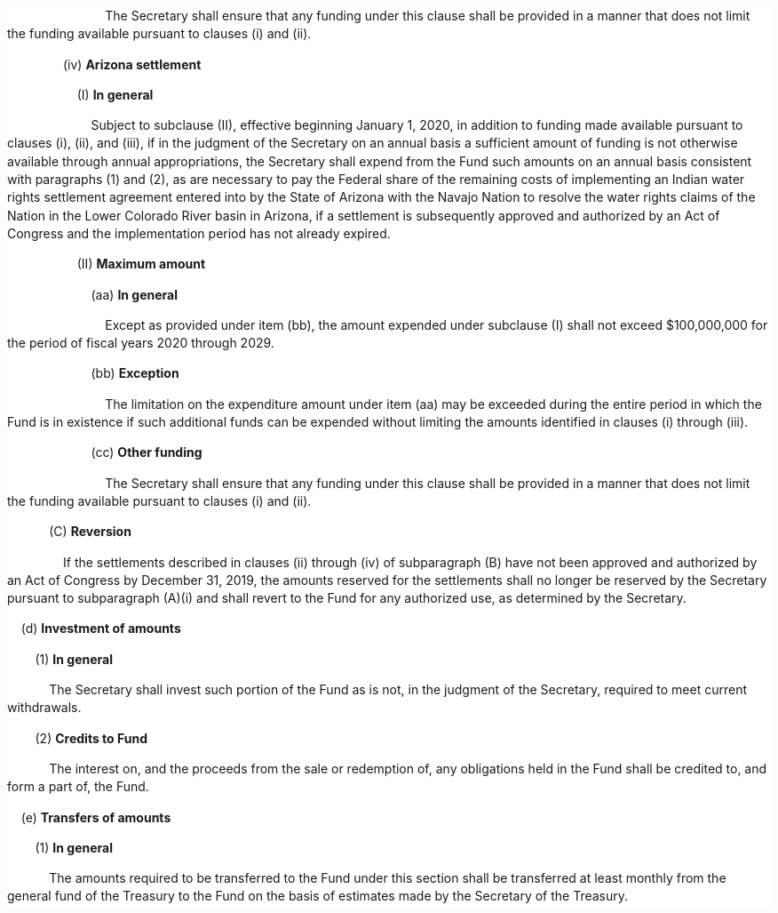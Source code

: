                             The Secretary shall ensure that any funding under this clause shall be provided in a manner that does not limit the funding available pursuant to clauses (i) and (ii).

                (iv) __Arizona settlement__ 

                    (I) __In general__ 

                        Subject to subclause (II), effective beginning January 1, 2020, in addition to funding made available pursuant to clauses (i), (ii), and (iii), if in the judgment of the Secretary on an annual basis a sufficient amount of funding is not otherwise available through annual appropriations, the Secretary shall expend from the Fund such amounts on an annual basis consistent with paragraphs (1) and (2), as are necessary to pay the Federal share of the remaining costs of implementing an Indian water rights settlement agreement entered into by the State of Arizona with the Navajo Nation to resolve the water rights claims of the Nation in the Lower Colorado River basin in Arizona, if a settlement is subsequently approved and authorized by an Act of Congress and the implementation period has not already expired.

                    (II) __Maximum amount__ 

                        (aa) __In general__ 

                            Except as provided under item (bb), the amount expended under subclause (I) shall not exceed $100,000,000 for the period of fiscal years 2020 through 2029.

                        (bb) __Exception__ 

                            The limitation on the expenditure amount under item (aa) may be exceeded during the entire period in which the Fund is in existence if such additional funds can be expended without limiting the amounts identified in clauses (i) through (iii).

                        (cc) __Other funding__ 

                            The Secretary shall ensure that any funding under this clause shall be provided in a manner that does not limit the funding available pursuant to clauses (i) and (ii).

            (C) __Reversion__ 

                If the settlements described in clauses (ii) through (iv) of subparagraph (B) have not been approved and authorized by an Act of Congress by December 31, 2019, the amounts reserved for the settlements shall no longer be reserved by the Secretary pursuant to subparagraph (A)(i) and shall revert to the Fund for any authorized use, as determined by the Secretary.

    (d) __Investment of amounts__ 

        (1) __In general__ 

            The Secretary shall invest such portion of the Fund as is not, in the judgment of the Secretary, required to meet current withdrawals.

        (2) __Credits to Fund__ 

            The interest on, and the proceeds from the sale or redemption of, any obligations held in the Fund shall be credited to, and form a part of, the Fund.

    (e) __Transfers of amounts__ 

        (1) __In general__ 

            The amounts required to be transferred to the Fund under this section shall be transferred at least monthly from the general fund of the Treasury to the Fund on the basis of estimates made by the Secretary of the Treasury.

